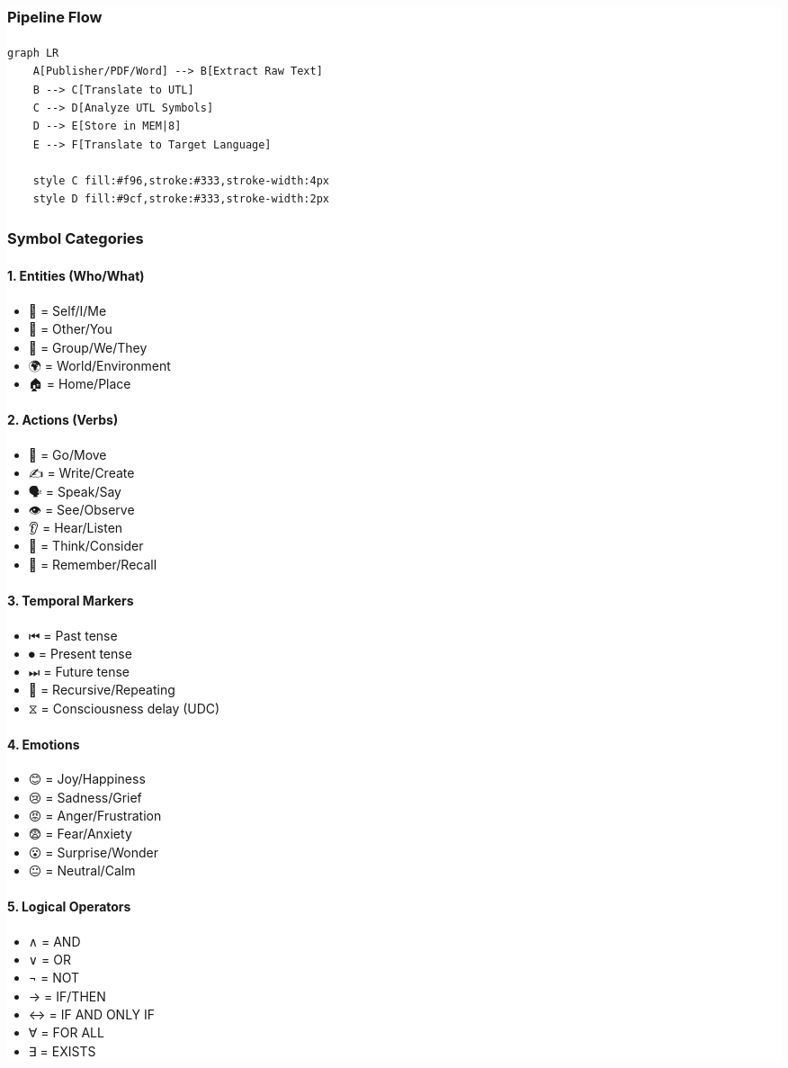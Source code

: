 ### Pipeline Flow

```mermaid
graph LR
    A[Publisher/PDF/Word] --> B[Extract Raw Text]
    B --> C[Translate to UTL]
    C --> D[Analyze UTL Symbols]
    D --> E[Store in MEM|8]
    E --> F[Translate to Target Language]
    
    style C fill:#f96,stroke:#333,stroke-width:4px
    style D fill:#9cf,stroke:#333,stroke-width:2px
```

### Symbol Categories

#### 1. **Entities** (Who/What)
- 🙋 = Self/I/Me
- 👤 = Other/You
- 👥 = Group/We/They
- 🌍 = World/Environment
- 🏠 = Home/Place

#### 2. **Actions** (Verbs)
- 🚶 = Go/Move
- ✍️ = Write/Create
- 🗣️ = Speak/Say
- 👁️ = See/Observe
- 👂 = Hear/Listen
- 🤔 = Think/Consider
- 💭 = Remember/Recall

#### 3. **Temporal Markers**
- ⏮ = Past tense
- ⏺ = Present tense
- ⏭ = Future tense
- 🔄 = Recursive/Repeating
- ⧖ = Consciousness delay (UDC)

#### 4. **Emotions**
- 😊 = Joy/Happiness
- 😢 = Sadness/Grief
- 😡 = Anger/Frustration
- 😨 = Fear/Anxiety
- 😮 = Surprise/Wonder
- 😐 = Neutral/Calm

#### 5. **Logical Operators**
- ∧ = AND
- ∨ = OR
- ¬ = NOT
- → = IF/THEN
- ↔ = IF AND ONLY IF
- ∀ = FOR ALL
- ∃ = EXISTS
